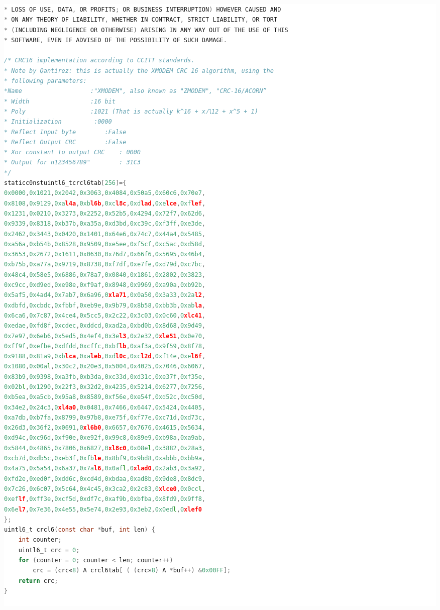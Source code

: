````c
* LOSS OF USE, DATA, OR PROFITS; OR BUSINESS INTERRUPTION) HOWEVER CAUSED AND
* ON ANY THEORY OF LIABILITY, WHETHER IN CONTRACT, STRICT LIABILITY, OR TORT
* (INCLUDING NEGLIGENCE OR OTHERWISE) ARISING IN ANY WAY OUT OF THE USE OF THIS
* SOFTWARE, EVEN IF ADVISED OF THE POSSIBILITY OF SUCH DAMAGE.

/* CRC16 implementation according to CCITT standards.
* Note by Qantirez: this is actually the XMODEM CRC 16 algorithm, using the
* following parameters:
*Name 			 		:"XMODEM", also known as "ZMODEM", "CRC-16/ACORN”
* Width					:16 bit
* Poly					:1021 (That is actually k^16 + x八12 + x^5 + 1)					
* Initialization		 :0000	
* Reflect Input byte		:False	
* Reflect Output CRC		:False
* Xor constant to output CRC 	: 0000
* Output for n123456789"		: 31C3
*/
staticc0nstuintl6_tcrcl6tab[256]={
0x0000,0x1021,0x2042,0x3063,0x4084,0x50a5,0x60c6,0x70e7,
0x8108,0x9129,0xal4a,0xbl6b,0xcl8c,0xdlad,0xelce,0xflef,
0x1231,0x0210,0x3273,0x2252,0x52b5,0x4294,0x72f7,0x62d6,
0x9339,0x8318,0xb37b,0xa35a,0xd3bd,0xc39c,0xf3ff,0xe3de,
0x2462,0x3443,0x0420,0x1401,0x64e6,0x74c7,0x44a4,0x5485,
0xa56a,0xb54b,0x8528,0x9509,0xe5ee,0xf5cf,0xc5ac,0xd58d,
0x3653,0x2672,0x1611,0x0630,0x76d7,0x66f6,0x5695,0x46b4,
0xb75b,0xa77a,0x9719,0x8738,0xf7df,0xe7fe,0xd79d,0xc7bc,
0x48c4,0x58e5,0x6886,0x78a7,0x0840,0x1861,0x2802,0x3823,
0xc9cc,0xd9ed,0xe98e,0xf9af,0x8948,0x9969,0xa90a,0xb92b,
0x5af5,0x4ad4,0x7ab7,0x6a96,0xla71,0x0a50,0x3a33,0x2al2,
0xdbfd,0xcbdc,0xfbbf,0xeb9e,0x9b79,0x8b58,0xbb3b,0xabla,
0x6ca6,0x7c87,0x4ce4,0x5cc5,0x2c22,0x3c03,0x0c60,0xlc41,
0xedae,0xfd8f,0xcdec,0xddcd,0xad2a,0xbd0b,0x8d68,0x9d49,
0x7e97,0x6eb6,0x5ed5,0x4ef4,0x3el3,0x2e32,0xle51,0x0e70,
0xff9f,0xefbe,0xdfdd,0xcffc,0xbflb,0xaf3a,0x9f59,0x8f78,
0x9188,0x81a9,0xblca,0xaleb,0xdl0c,0xcl2d,0xf14e,0xel6f,
0x1080,0x00al,0x30c2,0x20e3,0x5004,0x4025,0x7046,0x6067,
0x83b9,0x9398,0xa3fb,0xb3da,0xc33d,0xd31c,0xe37f,0xf35e,
0x02bl,0x1290,0x22f3,0x32d2,0x4235,0x5214,0x6277,0x7256,
0xb5ea,0xa5cb,0x95a8,0x8589,0xf56e,0xe54f,0xd52c,0xc50d,
0x34e2,0x24c3,0xl4a0,0x0481,0x7466,0x6447,0x5424,0x4405,
0xa7db,0xb7fa,0x8799,0x97b8,0xe75f,0xf77e,0xc71d,0xd73c,
0x26d3,0x36f2,0x0691,0xl6b0,0x6657,0x7676,0x4615,0x5634,
0xd94c,0xc96d,0xf90e,0xe92f,0x99c8,0x89e9,0xb98a,0xa9ab,
0x5844,0x4865,0x7806,0x6827,0xl8c0,0x08el,0x3882,0x28a3,
0xcb7d,0xdb5c,0xeb3f,0xfble,0x8bf9,0x9bd8,0xabbb,0xbb9a,
0x4a75,0x5a54,0x6a37,0x7al6,0x0afl,0xlad0,0x2ab3,0x3a92,
0xfd2e,0xed0f,0xdd6c,0xcd4d,0xbdaa,0xad8b,0x9de8,0x8dc9,
0x7c26,0x6c07,0x5c64,0x4c45,0x3ca2,0x2c83,0xlce0,0x0ccl,
0xeflf,0xff3e,0xcf5d,0xdf7c,0xaf9b,0xbfba,0x8fd9,0x9ff8,
0x6el7,0x7e36,0x4e55,0x5e74,0x2e93,0x3eb2,0x0edl,0xlef0
};
uintl6_t crcl6(const char *buf, int len) {
	int counter;
	uintl6_t crc = 0;
	for (counter = 0; counter < len; counter++)
		crc = (crc«8) A crcl6tab[ ( (crc»8) A *buf++) &0x00FF];
	return crc;
}
    
````


